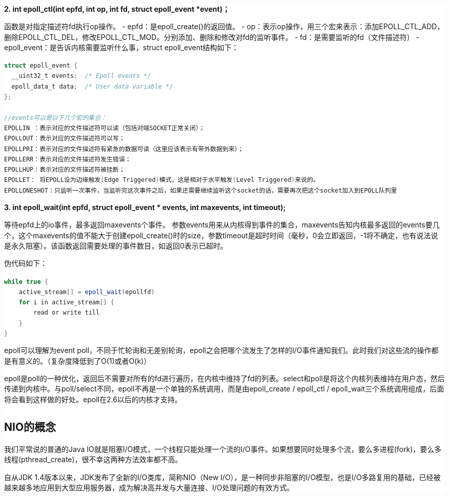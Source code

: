 **2. int epoll_ctl(int epfd, int op, int fd, struct epoll_event \*event)；**

函数是对指定描述符fd执行op操作。
\- epfd：是epoll_create()的返回值。
\- op：表示op操作，用三个宏来表示：添加EPOLL_CTL_ADD，删除EPOLL_CTL_DEL，修改EPOLL_CTL_MOD。分别添加、删除和修改对fd的监听事件。
\- fd：是需要监听的fd（文件描述符）
\- epoll_event：是告诉内核需要监听什么事，struct epoll_event结构如下：

```C
struct epoll_event {
  __uint32_t events;  /* Epoll events */
  epoll_data_t data;  /* User data variable */
};

//events可以是以下几个宏的集合：
EPOLLIN ：表示对应的文件描述符可以读（包括对端SOCKET正常关闭）；
EPOLLOUT：表示对应的文件描述符可以写；
EPOLLPRI：表示对应的文件描述符有紧急的数据可读（这里应该表示有带外数据到来）；
EPOLLERR：表示对应的文件描述符发生错误；
EPOLLHUP：表示对应的文件描述符被挂断；
EPOLLET： 将EPOLL设为边缘触发(Edge Triggered)模式，这是相对于水平触发(Level Triggered)来说的。
EPOLLONESHOT：只监听一次事件，当监听完这次事件之后，如果还需要继续监听这个socket的话，需要再次把这个socket加入到EPOLL队列里
```

**3. int epoll_wait(int epfd, struct epoll_event \* events, int maxevents, int timeout);**

等待epfd上的io事件，最多返回maxevents个事件。
参数events用来从内核得到事件的集合，maxevents告知内核最多返回的events要几个，这个maxevents的值不能大于创建epoll_create()时的size，参数timeout是超时时间（毫秒，0会立即返回，-1将不确定，也有说法说是永久阻塞）。该函数返回需要处理的事件数目，如返回0表示已超时。



伪代码如下：

```java
while true {
    active_stream[] = epoll_wait(epollfd)
    for i in active_stream[] {
        read or write till
    }
}
```

epoll可以理解为event poll，不同于忙轮询和无差别轮询，epoll之会把哪个流发生了怎样的I/O事件通知我们。此时我们对这些流的操作都是有意义的。（复杂度降低到了O(1)或者O(k)）

epoll是poll的一种优化，返回后不需要对所有的fd进行遍历，在内核中维持了fd的列表。select和poll是将这个内核列表维持在用户态，然后传递到内核中。与poll/select不同，epoll不再是一个单独的系统调用，而是由epoll_create / epoll_ctl / epoll_wait三个系统调用组成，后面将会看到这样做的好处。epoll在2.6以后的内核才支持。

## NIO的概念

我们平常说的普通的Java IO就是阻塞I/O模式，一个线程只能处理一个流的I/O事件。如果想要同时处理多个流，要么多进程(fork)，要么多线程(pthread_create)，很不幸这两种方法效率都不高。

自从JDK 1.4版本以来，JDK发布了全新的I/O类库，简称NIO（New I/O），是一种同步非阻塞的I/O模型，也是I/O多路复用的基础，已经被越来越多地应用到大型应用服务器，成为解决高并发与大量连接、I/O处理问题的有效方式。
